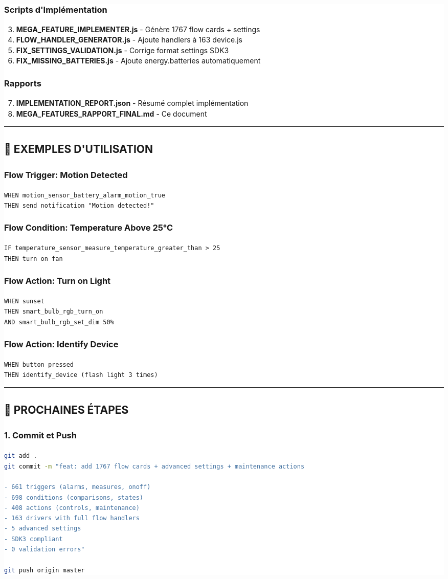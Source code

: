 ### Scripts d'Implémentation
3. **MEGA_FEATURE_IMPLEMENTER.js** - Génère 1767 flow cards + settings
4. **FLOW_HANDLER_GENERATOR.js** - Ajoute handlers à 163 device.js
5. **FIX_SETTINGS_VALIDATION.js** - Corrige format settings SDK3
6. **FIX_MISSING_BATTERIES.js** - Ajoute energy.batteries automatiquement

### Rapports
7. **IMPLEMENTATION_REPORT.json** - Résumé complet implémentation
8. **MEGA_FEATURES_RAPPORT_FINAL.md** - Ce document

---

## 🎯 EXEMPLES D'UTILISATION

### Flow Trigger: Motion Detected
```
WHEN motion_sensor_battery_alarm_motion_true
THEN send notification "Motion detected!"
```

### Flow Condition: Temperature Above 25°C
```
IF temperature_sensor_measure_temperature_greater_than > 25
THEN turn on fan
```

### Flow Action: Turn on Light
```
WHEN sunset
THEN smart_bulb_rgb_turn_on
AND smart_bulb_rgb_set_dim 50%
```

### Flow Action: Identify Device
```
WHEN button pressed
THEN identify_device (flash light 3 times)
```

---

## 🚀 PROCHAINES ÉTAPES

### 1. Commit et Push
```bash
git add .
git commit -m "feat: add 1767 flow cards + advanced settings + maintenance actions

- 661 triggers (alarms, measures, onoff)
- 698 conditions (comparisons, states)
- 408 actions (controls, maintenance)
- 163 drivers with full flow handlers
- 5 advanced settings
- SDK3 compliant
- 0 validation errors"

git push origin master
```
